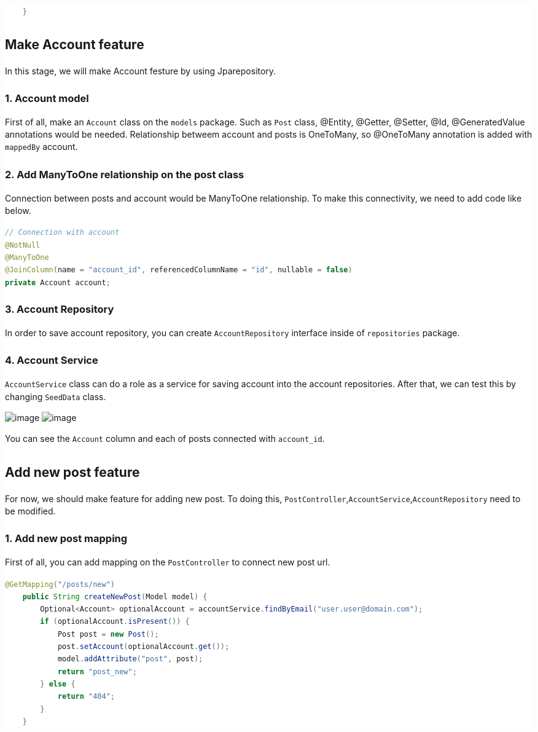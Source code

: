 ```java
    }
```

## Make Account feature

In this stage, we will make Account festure by using Jparepository. 

### 1. Account model

First of all, make an ```Account``` class on the ```models``` package. Such as ```Post``` class, @Entity, @Getter, @Setter, @Id, @GeneratedValue annotations would be needed. Relationship betweem account and posts is OneToMany, so @OneToMany annotation is added with ```mappedBy``` account.

### 2. Add ManyToOne relationship on the post class

Connection between posts and account would be ManyToOne relationship. To make this connectivity, we need to add code like below.

```java
// Connection with account
@NotNull
@ManyToOne
@JoinColumn(name = "account_id", referencedColumnName = "id", nullable = false)
private Account account;
```

### 3. Account Repository

In order to save account repository, you can create ```AccountRepository``` interface inside of ```repositories``` package.

### 4. Account Service

```AccountService``` class can do a role as a service for saving account into the account repositories. After that, we can test this by changing ```SeedData``` class.

<img width="450" alt="image" src="https://user-images.githubusercontent.com/39740066/180368338-60a5cd23-19b5-43bd-bf92-45eebde24da8.png">

<img width="450" alt="image" src="https://user-images.githubusercontent.com/39740066/180368509-61799e64-0b4c-498e-b93b-94d1ff98a178.png">

You can see the ```Account``` column and each of posts connected with ```account_id```.

## Add new post feature

For now, we should make feature for adding new post. To doing this, ```PostController```,```AccountService```,```AccountRepository``` need to be modified.

### 1. Add new post mapping

First of all, you can add mapping on the ```PostController``` to connect new post url.

```java
@GetMapping("/posts/new")
    public String createNewPost(Model model) {
        Optional<Account> optionalAccount = accountService.findByEmail("user.user@domain.com");
        if (optionalAccount.isPresent()) {
            Post post = new Post();
            post.setAccount(optionalAccount.get());
            model.addAttribute("post", post);
            return "post_new";
        } else {
            return "404";
        }
    }
```
